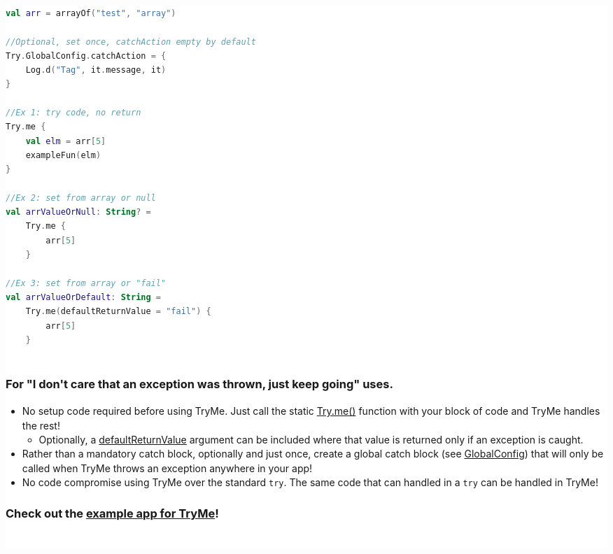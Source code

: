 </td>
<td>

```kotlin
val arr = arrayOf("test", "array")

//Optional, set once, catchAction empty by default
Try.GlobalConfig.catchAction = {
    Log.d("Tag", it.message, it)
}

//Ex 1: try code, no return
Try.me {
    val elm = arr[5]
    exampleFun(elm)
}

//Ex 2: set from array or null
val arrValueOrNull: String? =
    Try.me {
        arr[5]
    }

//Ex 3: set from array or "fail"
val arrValueOrDefault: String =
    Try.me(defaultReturnValue = "fail") {
        arr[5]
    }



```

</td>
</tr>
</table>

### For "I don't care that an exception was thrown, just keep going" uses.
- No setup code required before using TryMe. Just call the static [Try.me()](#examples) function with your block of code and TryMe handles the rest! 
  - Optionally, a [defaultReturnValue](#main-syntax) argument can be included where that value is returned only if an exception is caught.
- Rather than a mandatory catch block, optionally and just once, create a global catch block (see [GlobalConfig](#global-settings)) that will only be called when TryMe throws an exception anywhere in your app!
- No code compromise using TryMe over the standard `try`. The same code that can handled in a `try` can be handled in TryMe!

### Check out the [example app for TryMe](/example-tryme/)!

<br>
